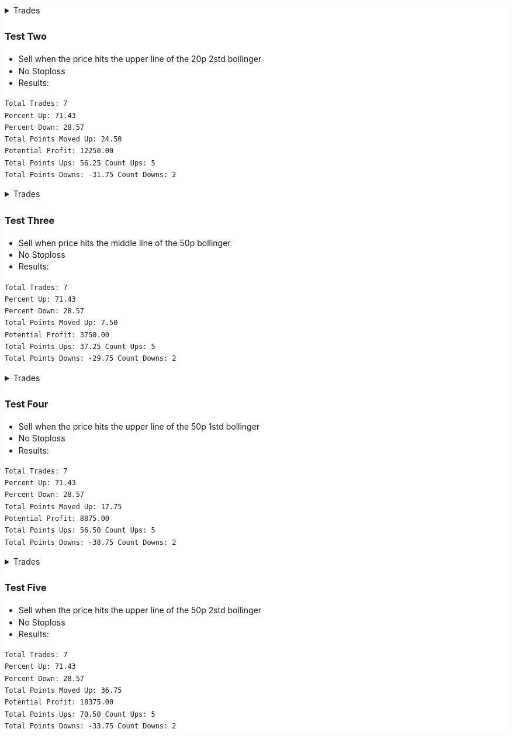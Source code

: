 <details><summary>Trades</summary></details>

### Test Two
* Sell when the price hits the upper line of the 20p 2std bollinger
* No Stoploss
* Results:
```
Total Trades: 7
Percent Up: 71.43
Percent Down: 28.57
Total Points Moved Up: 24.50
Potential Profit: 12250.00
Total Points Ups: 56.25 Count Ups: 5
Total Points Downs: -31.75 Count Downs: 2
```

<details><summary>Trades</summary></details>

### Test Three
* Sell when price hits the middle line of the 50p bollinger
* No Stoploss
* Results:
```
Total Trades: 7
Percent Up: 71.43
Percent Down: 28.57
Total Points Moved Up: 7.50
Potential Profit: 3750.00
Total Points Ups: 37.25 Count Ups: 5
Total Points Downs: -29.75 Count Downs: 2
```

<details><summary>Trades</summary></details>

### Test Four
* Sell when the price hits the upper line of the 50p 1std bollinger
* No Stoploss
* Results:
```
Total Trades: 7
Percent Up: 71.43
Percent Down: 28.57
Total Points Moved Up: 17.75
Potential Profit: 8875.00
Total Points Ups: 56.50 Count Ups: 5
Total Points Downs: -38.75 Count Downs: 2
```

<details><summary>Trades</summary></details>

### Test Five
* Sell when the price hits the upper line of the 50p 2std bollinger
* No Stoploss
* Results:
```
Total Trades: 7
Percent Up: 71.43
Percent Down: 28.57
Total Points Moved Up: 36.75
Potential Profit: 18375.00
Total Points Ups: 70.50 Count Ups: 5
Total Points Downs: -33.75 Count Downs: 2
```
